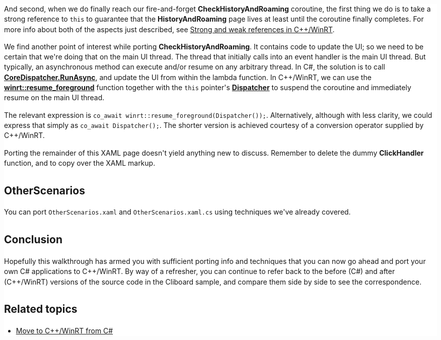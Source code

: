 And second, when we do finally reach our fire-and-forget **CheckHistoryAndRoaming** coroutine, the first thing we do is to take a strong reference to `this` to guarantee that the **HistoryAndRoaming** page lives at least until the coroutine finally completes. For more info about both of the aspects just described, see [Strong and weak references in C++/WinRT](./weak-references.md).

We find another point of interest while porting **CheckHistoryAndRoaming**. It contains code to update the UI; so we need to be certain that we're doing that on the main UI thread. The thread that initially calls into an event handler is the main UI thread. But typically, an asynchronous method can execute and/or resume on any arbitrary thread. In C#, the solution is to call [**CoreDispatcher.RunAsync**](/uwp/api/windows.ui.core.coredispatcher.runasync), and update the UI from within the lambda function. In C++/WinRT, we can use the [**winrt::resume_foreground**](/uwp/cpp-ref-for-winrt/resume-foreground) function together with the `this` pointer's [**Dispatcher**](/uwp/api/windows.ui.xaml.dependencyobject.dispatcher) to suspend the coroutine and immediately resume on the main UI thread.

The relevant expression is `co_await winrt::resume_foreground(Dispatcher());`. Alternatively, although with less clarity, we could express that simply as `co_await Dispatcher();`. The shorter version is achieved courtesy of a conversion operator supplied by C++/WinRT.

Porting the remainder of this XAML page doesn't yield anything new to discuss. Remember to delete the dummy **ClickHandler** function, and to copy over the XAML markup.

## **OtherScenarios**

You can port `OtherScenarios.xaml` and `OtherScenarios.xaml.cs` using techniques we've already covered.

## Conclusion

Hopefully this walkthrough has armed you with sufficient porting info and techniques that you can now go ahead and port your own C# applications to C++/WinRT. By way of a refresher, you can continue to refer back to the before (C#) and after (C++/WinRT) versions of the source code in the Cliboard sample, and compare them side by side to see the correspondence.

## Related topics
* [Move to C++/WinRT from C#](./move-to-winrt-from-csharp.md)